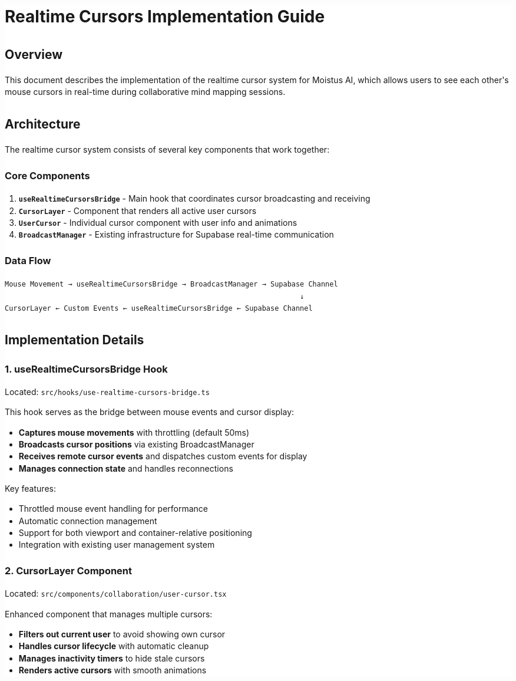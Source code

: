 # Realtime Cursors Implementation Guide

## Overview

This document describes the implementation of the realtime cursor system for Moistus AI, which allows users to see each other's mouse cursors in real-time during collaborative mind mapping sessions.

## Architecture

The realtime cursor system consists of several key components that work together:

### Core Components

1. **`useRealtimeCursorsBridge`** - Main hook that coordinates cursor broadcasting and receiving
2. **`CursorLayer`** - Component that renders all active user cursors
3. **`UserCursor`** - Individual cursor component with user info and animations
4. **`BroadcastManager`** - Existing infrastructure for Supabase real-time communication

### Data Flow

```
Mouse Movement → useRealtimeCursorsBridge → BroadcastManager → Supabase Channel
                                                                      ↓
CursorLayer ← Custom Events ← useRealtimeCursorsBridge ← Supabase Channel
```

## Implementation Details

### 1. useRealtimeCursorsBridge Hook

Located: `src/hooks/use-realtime-cursors-bridge.ts`

This hook serves as the bridge between mouse events and cursor display:

- **Captures mouse movements** with throttling (default 50ms)
- **Broadcasts cursor positions** via existing BroadcastManager
- **Receives remote cursor events** and dispatches custom events for display
- **Manages connection state** and handles reconnections

Key features:
- Throttled mouse event handling for performance
- Automatic connection management
- Support for both viewport and container-relative positioning
- Integration with existing user management system

### 2. CursorLayer Component

Located: `src/components/collaboration/user-cursor.tsx`

Enhanced component that manages multiple cursors:

- **Filters out current user** to avoid showing own cursor
- **Handles cursor lifecycle** with automatic cleanup
- **Manages inactivity timers** to hide stale cursors
- **Renders active cursors** with smooth animations

